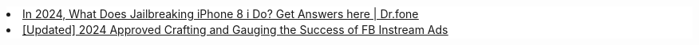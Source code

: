 <li><a href="https://iphone-unlock.techidaily.com/in-2024-what-does-jailbreaking-iphone-8-i-do-get-answers-here-drfone-by-drfone-ios/"><u>In 2024, What Does Jailbreaking iPhone 8 i Do? Get Answers here | Dr.fone</u></a></li>
<li><a href="https://facebook-video-content.techidaily.com/updated-2024-approved-crafting-and-gauging-the-success-of-fb-instream-ads/"><u>[Updated] 2024 Approved  Crafting and Gauging the Success of FB Instream Ads</u></a></li>
</ul></div>

